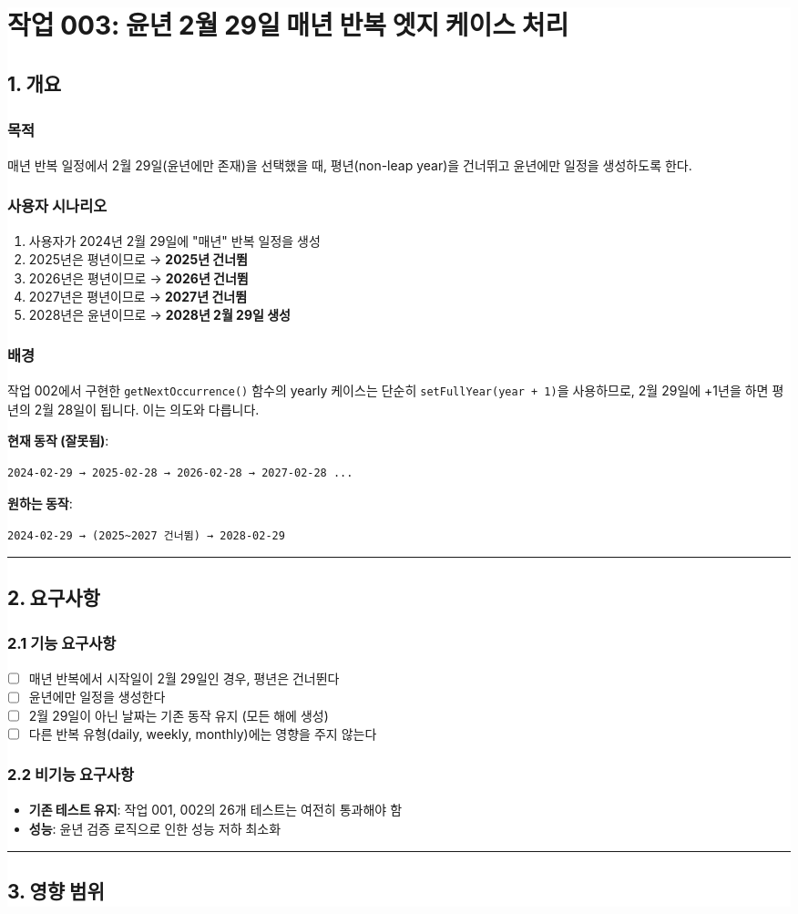 # 작업 003: 윤년 2월 29일 매년 반복 엣지 케이스 처리

## 1. 개요

### 목적

매년 반복 일정에서 2월 29일(윤년에만 존재)을 선택했을 때, 평년(non-leap year)을 건너뛰고 윤년에만 일정을 생성하도록 한다.

### 사용자 시나리오

1. 사용자가 2024년 2월 29일에 "매년" 반복 일정을 생성
2. 2025년은 평년이므로 → **2025년 건너뜀**
3. 2026년은 평년이므로 → **2026년 건너뜀**
4. 2027년은 평년이므로 → **2027년 건너뜀**
5. 2028년은 윤년이므로 → **2028년 2월 29일 생성**

### 배경

작업 002에서 구현한 `getNextOccurrence()` 함수의 yearly 케이스는 단순히 `setFullYear(year + 1)`을 사용하므로, 2월 29일에 +1년을 하면 평년의 2월 28일이 됩니다. 이는 의도와 다릅니다.

**현재 동작 (잘못됨)**:
```
2024-02-29 → 2025-02-28 → 2026-02-28 → 2027-02-28 ...
```

**원하는 동작**:
```
2024-02-29 → (2025~2027 건너뜀) → 2028-02-29
```

---

## 2. 요구사항

### 2.1 기능 요구사항

- [ ] 매년 반복에서 시작일이 2월 29일인 경우, 평년은 건너뛴다
- [ ] 윤년에만 일정을 생성한다
- [ ] 2월 29일이 아닌 날짜는 기존 동작 유지 (모든 해에 생성)
- [ ] 다른 반복 유형(daily, weekly, monthly)에는 영향을 주지 않는다

### 2.2 비기능 요구사항

- **기존 테스트 유지**: 작업 001, 002의 26개 테스트는 여전히 통과해야 함
- **성능**: 윤년 검증 로직으로 인한 성능 저하 최소화

---

## 3. 영향 범위
